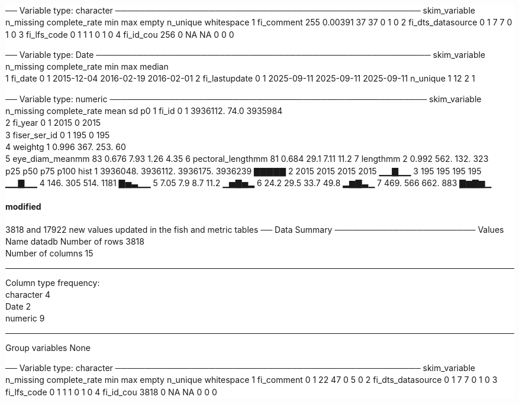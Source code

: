 ── Variable type: character ────────────────────────────────────────────────────
  skim_variable     n_missing complete_rate min max empty n_unique whitespace
1 fi_comment              255       0.00391  37  37     0        1          0
2 fi_dts_datasource         0       1         7   7     0        1          0
3 fi_lfs_code               0       1         1   1     0        1          0
4 fi_id_cou               256       0        NA  NA     0        0          0

── Variable type: Date ─────────────────────────────────────────────────────────
  skim_variable n_missing complete_rate min        max        median    
1 fi_date               0             1 2015-12-04 2016-02-19 2016-02-01
2 fi_lastupdate         0             1 2025-09-11 2025-09-11 2025-09-11
  n_unique
1       12
2        1

── Variable type: numeric ──────────────────────────────────────────────────────
  skim_variable     n_missing complete_rate       mean     sd         p0
1 fi_id                     0         1     3936112.    74.0  3935984   
2 fi_year                   0         1        2015      0       2015   
3 fiser_ser_id              0         1         195      0        195   
4 weightg                   1         0.996     367.   253.        60   
5 eye_diam_meanmm          83         0.676       7.93   1.26       4.35
6 pectoral_lengthmm        81         0.684      29.1    7.11      11.2 
7 lengthmm                  2         0.992     562.   132.       323   
         p25       p50       p75      p100 hist 
1 3936048.   3936112.  3936175.  3936239   ▇▇▇▇▇
2    2015       2015      2015      2015   ▁▁▇▁▁
3     195        195       195       195   ▁▁▇▁▁
4     146.       305       514.     1181   ▇▅▃▁▁
5       7.05       7.9       8.7      11.2 ▁▅▇▅▂
6      24.2       29.5      33.7      49.8 ▂▆▇▃▁
7     469.       566       662.      883   ▇▆▇▆▁





#### modified
 3818 and 17922 new values updated in the fish and metric tables
── Data Summary ────────────────────────
                           Values
Name                       datadb
Number of rows             3818  
Number of columns          15    
_______________________          
Column type frequency:           
  character                4     
  Date                     2     
  numeric                  9     
________________________         
Group variables            None  

── Variable type: character ────────────────────────────────────────────────────
  skim_variable     n_missing complete_rate min max empty n_unique whitespace
1 fi_comment                0             1  22  47     0        5          0
2 fi_dts_datasource         0             1   7   7     0        1          0
3 fi_lfs_code               0             1   1   1     0        1          0
4 fi_id_cou              3818             0  NA  NA     0        0          0

